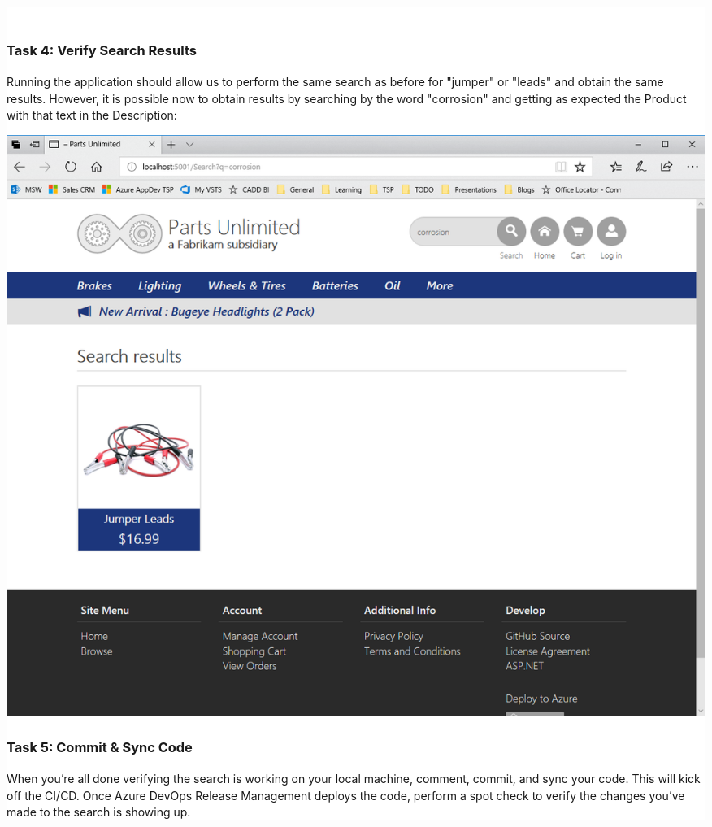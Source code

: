  

### Task 4: Verify Search Results

Running the application should allow us to perform the same search as
before for "jumper" or "leads" and obtain the same results. However, it
is possible now to obtain results by searching by the word "corrosion"
and getting as expected the Product with that text in the Description:

![](images/media/image217.png)

### Task 5: Commit & Sync Code

When you’re all done verifying the search is working on your local
machine, comment, commit, and sync your code. This will kick off the
CI/CD. Once Azure DevOps Release Management deploys the code, perform a spot
check to verify the changes you’ve made to the search is showing
up.
